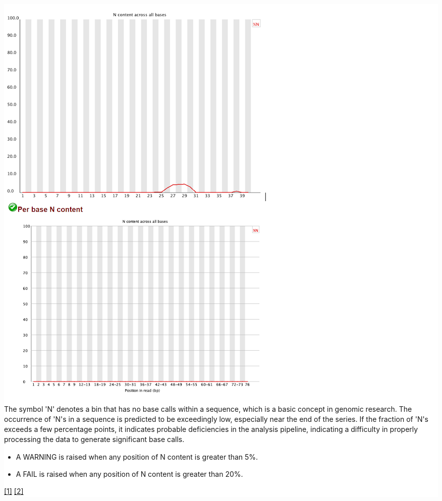![](imgs/bad_graph_per_base_N_content.png) | ![](imgs/good_graph_per_base_N_content.png)

The symbol 'N' denotes a bin that has no base calls within a sequence, which is a basic concept in genomic research. The occurrence of 'N's in a sequence is predicted to be exceedingly low, especially near the end of the series. If the fraction of 'N's exceeds a few percentage points, it indicates probable deficiencies in the analysis pipeline, indicating a difficulty in properly processing the data to generate significant base calls.

- A WARNING is raised when any position of N content is greater than 5%.

- A FAIL is raised when any position of N content is greater than 20%.

[[1]](https://www.bioinformatics.babraham.ac.uk/projects/fastqc/)
[[2]](https://dnacore.missouri.edu/PDF/FastQC_Manual.pdf)

